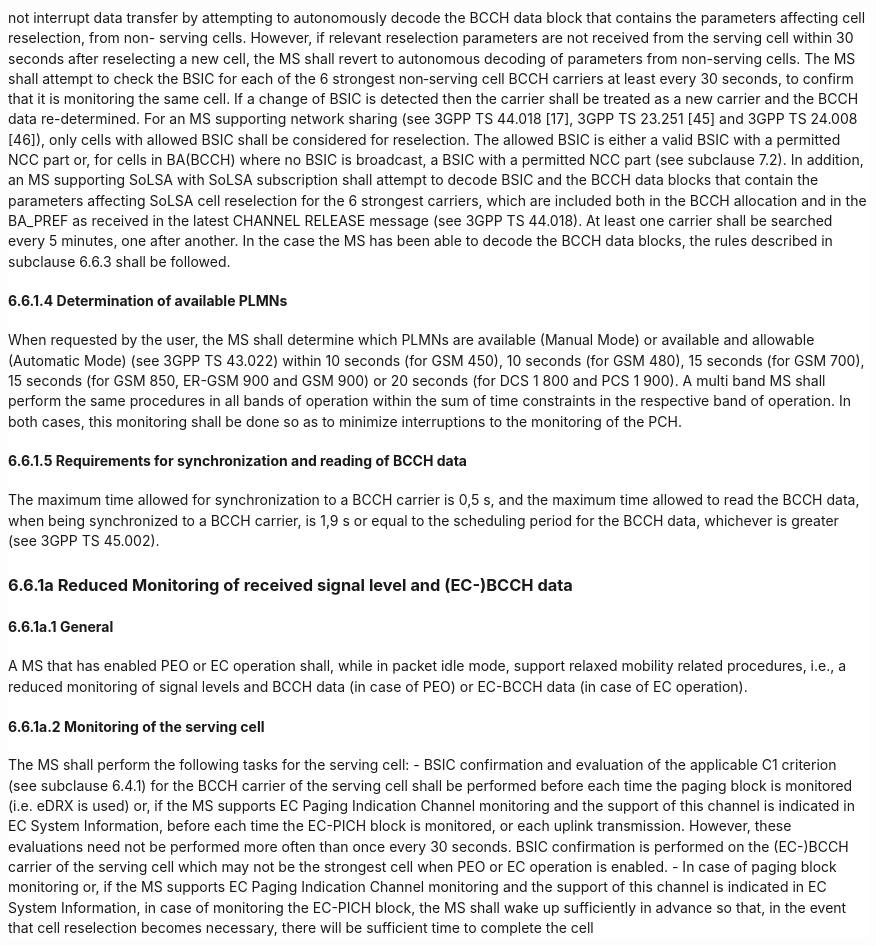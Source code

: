 not interrupt data transfer by attempting to autonomously decode the BCCH data
block that contains the parameters affecting cell reselection, from non-
serving cells. However, if relevant reselection parameters are not received
from the serving cell within 30 seconds after reselecting a new cell, the MS
shall revert to autonomous decoding of parameters from non-serving cells.
The MS shall attempt to check the BSIC for each of the 6 strongest non‑serving
cell BCCH carriers at least every 30 seconds, to confirm that it is monitoring
the same cell. If a change of BSIC is detected then the carrier shall be
treated as a new carrier and the BCCH data re-determined.
For an MS supporting network sharing (see 3GPP TS 44.018 [17], 3GPP TS 23.251
[45] and 3GPP TS 24.008 [46]), only cells with allowed BSIC shall be
considered for reselection. The allowed BSIC is either a valid BSIC with a
permitted NCC part or, for cells in BA(BCCH) where no BSIC is broadcast, a
BSIC with a permitted NCC part (see subclause 7.2).
In addition, an MS supporting SoLSA with SoLSA subscription shall attempt to
decode BSIC and the BCCH data blocks that contain the parameters affecting
SoLSA cell reselection for the 6 strongest carriers, which are included both
in the BCCH allocation and in the BA_PREF as received in the latest CHANNEL
RELEASE message (see 3GPP TS 44.018). At least one carrier shall be searched
every 5 minutes, one after another. In the case the MS has been able to decode
the BCCH data blocks, the rules described in subclause 6.6.3 shall be
followed.
#### 6.6.1.4 Determination of available PLMNs
When requested by the user, the MS shall determine which PLMNs are available
(Manual Mode) or available and allowable (Automatic Mode) (see 3GPP TS 43.022)
within 10 seconds (for GSM 450), 10 seconds (for GSM 480), 15 seconds (for GSM
700), 15 seconds (for GSM 850, ER-GSM 900 and GSM 900) or 20 seconds (for DCS
1 800 and PCS 1 900). A multi band MS shall perform the same procedures in all
bands of operation within the sum of time constraints in the respective band
of operation.
In both cases, this monitoring shall be done so as to minimize interruptions
to the monitoring of the PCH.
#### 6.6.1.5 Requirements for synchronization and reading of BCCH data
The maximum time allowed for synchronization to a BCCH carrier is 0,5 s, and
the maximum time allowed to read the BCCH data, when being synchronized to a
BCCH carrier, is 1,9 s or equal to the scheduling period for the BCCH data,
whichever is greater (see 3GPP TS 45.002).
### 6.6.1a Reduced Monitoring of received signal level and (EC-)BCCH data
#### 6.6.1a.1 General
A MS that has enabled PEO or EC operation shall, while in packet idle mode,
support relaxed mobility related procedures, i.e., a reduced monitoring of
signal levels and BCCH data (in case of PEO) or EC-BCCH data (in case of EC
operation).
#### 6.6.1a.2 Monitoring of the serving cell
The MS shall perform the following tasks for the serving cell:
\- BSIC confirmation and evaluation of the applicable C1 criterion (see
subclause 6.4.1) for the BCCH carrier of the serving cell shall be performed
before each time the paging block is monitored (i.e. eDRX is used) or, if the
MS supports EC Paging Indication Channel monitoring and the support of this
channel is indicated in EC System Information, before each time the EC-PICH
block is monitored, or each uplink transmission. However, these evaluations
need not be performed more often than once every 30 seconds. BSIC confirmation
is performed on the (EC-)BCCH carrier of the serving cell which may not be the
strongest cell when PEO or EC operation is enabled.
\- In case of paging block monitoring or, if the MS supports EC Paging
Indication Channel monitoring and the support of this channel is indicated in
EC System Information, in case of monitoring the EC-PICH block, the MS shall
wake up sufficiently in advance so that, in the event that cell reselection
becomes necessary, there will be sufficient time to complete the cell